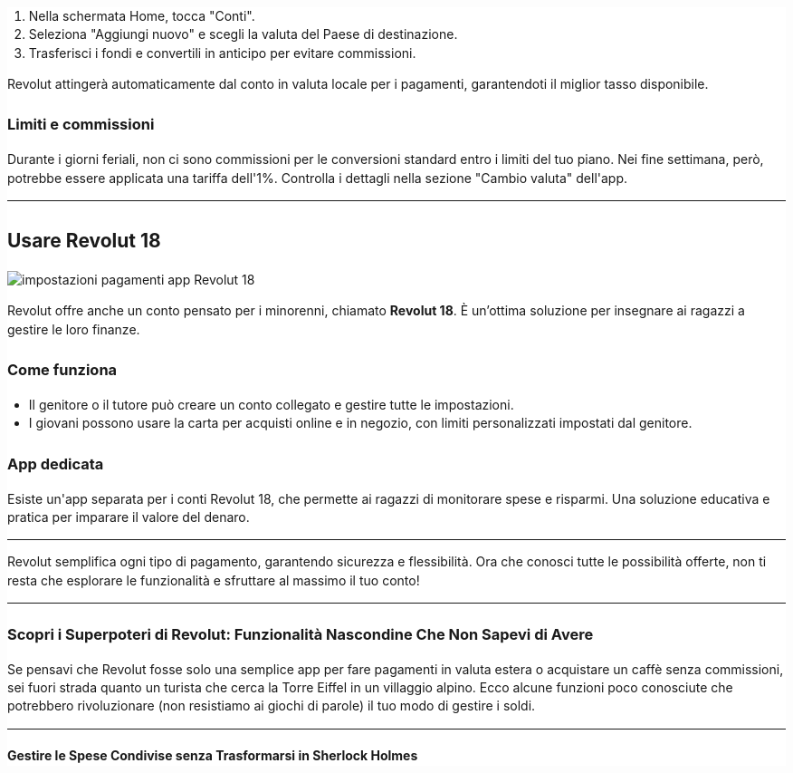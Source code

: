 1. Nella schermata Home, tocca "Conti".
2. Seleziona "Aggiungi nuovo" e scegli la valuta del Paese di destinazione.
3. Trasferisci i fondi e convertili in anticipo per evitare commissioni.

Revolut attingerà automaticamente dal conto in valuta locale per i pagamenti, garantendoti il miglior tasso disponibile.

### Limiti e commissioni

Durante i giorni feriali, non ci sono commissioni per le conversioni standard entro i limiti del tuo piano. Nei fine settimana, però, potrebbe essere applicata una tariffa dell'1%. Controlla i dettagli nella sezione "Cambio valuta" dell'app.

---

## Usare Revolut 18

![impostazioni pagamenti app Revolut 18](/guide-img/output/d17ca480.jpg)

Revolut offre anche un conto pensato per i minorenni, chiamato **Revolut 18**. È un’ottima soluzione per insegnare ai ragazzi a gestire le loro finanze.

### Come funziona

- Il genitore o il tutore può creare un conto collegato e gestire tutte le impostazioni.
- I giovani possono usare la carta per acquisti online e in negozio, con limiti personalizzati impostati dal genitore.

### App dedicata

Esiste un'app separata per i conti Revolut 18, che permette ai ragazzi di monitorare spese e risparmi. Una soluzione educativa e pratica per imparare il valore del denaro.

---

Revolut semplifica ogni tipo di pagamento, garantendo sicurezza e flessibilità. Ora che conosci tutte le possibilità offerte, non ti resta che esplorare le funzionalità e sfruttare al massimo il tuo conto!

---

### Scopri i Superpoteri di Revolut: Funzionalità Nascondine Che Non Sapevi di Avere  

Se pensavi che Revolut fosse solo una semplice app per fare pagamenti in valuta estera o acquistare un caffè senza commissioni, sei fuori strada quanto un turista che cerca la Torre Eiffel in un villaggio alpino. Ecco alcune funzioni poco conosciute che potrebbero rivoluzionare (non resistiamo ai giochi di parole) il tuo modo di gestire i soldi.

---

#### **Gestire le Spese Condivise senza Trasformarsi in Sherlock Holmes**
